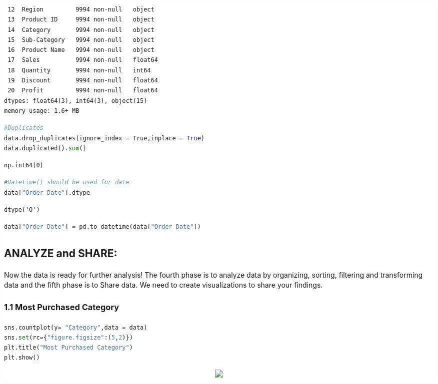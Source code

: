      12  Region         9994 non-null   object 
     13  Product ID     9994 non-null   object 
     14  Category       9994 non-null   object 
     15  Sub-Category   9994 non-null   object 
     16  Product Name   9994 non-null   object 
     17  Sales          9994 non-null   float64
     18  Quantity       9994 non-null   int64  
     19  Discount       9994 non-null   float64
     20  Profit         9994 non-null   float64
    dtypes: float64(3), int64(3), object(15)
    memory usage: 1.6+ MB
    


```python
#Duplicates
data.drop_duplicates(ignore_index = True,inplace = True)
data.duplicated().sum()
```




    np.int64(0)




```python
#Datetime() should be used for date
data["Order Date"].dtype
```




    dtype('O')




```python
data["Order Date"] = pd.to_datetime(data["Order Date"])
```

## ANALYZE and SHARE:

Now the data is ready for further analysis! The fourth phase is to analyze data by organizing, sorting, filtering and transforming data and the fifth phase is to Share data. We need to create visualizations to share your findings.

### 1.1 Most Purchased Category


```python
sns.countplot(y= "Category",data = data)
sns.set(rc={"figure.figsize":(5,2)})
plt.title("Most Purchased Category")
plt.show()
```

<div align="center">
    <img src="https://github.com/user-attachments/assets/7292a04d-73c8-4cb2-b6fc-139568901d5b" />
</div>
    